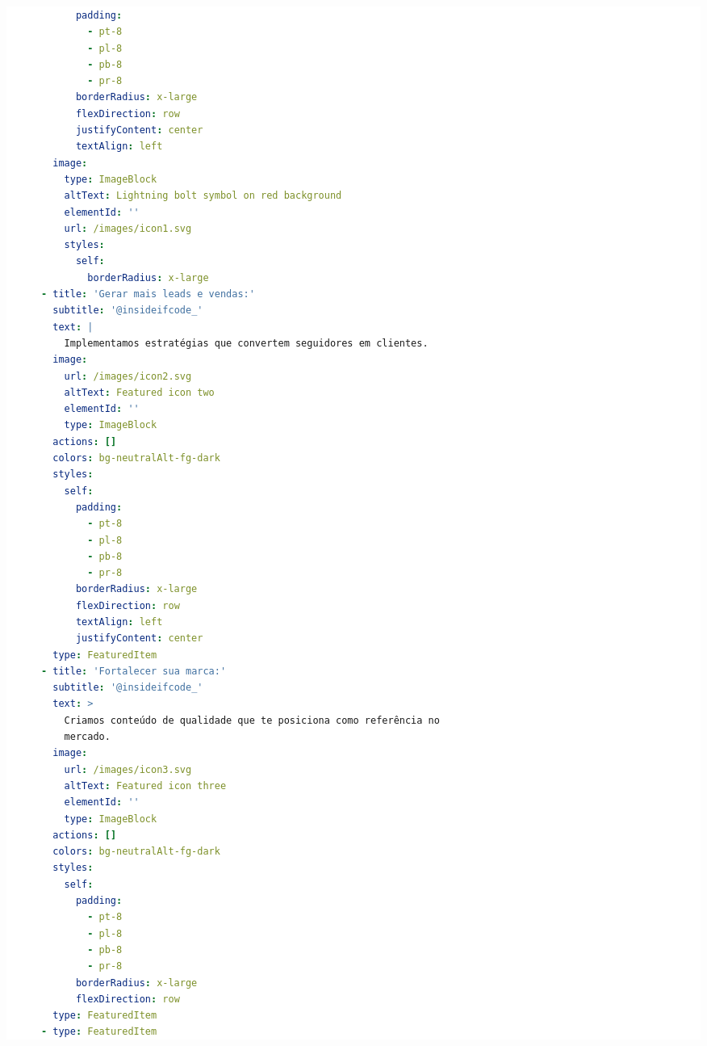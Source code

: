 ```yaml
            padding:
              - pt-8
              - pl-8
              - pb-8
              - pr-8
            borderRadius: x-large
            flexDirection: row
            justifyContent: center
            textAlign: left
        image:
          type: ImageBlock
          altText: Lightning bolt symbol on red background
          elementId: ''
          url: /images/icon1.svg
          styles:
            self:
              borderRadius: x-large
      - title: 'Gerar mais leads e vendas:'
        subtitle: '@insideifcode_'
        text: |
          Implementamos estratégias que convertem seguidores em clientes.
        image:
          url: /images/icon2.svg
          altText: Featured icon two
          elementId: ''
          type: ImageBlock
        actions: []
        colors: bg-neutralAlt-fg-dark
        styles:
          self:
            padding:
              - pt-8
              - pl-8
              - pb-8
              - pr-8
            borderRadius: x-large
            flexDirection: row
            textAlign: left
            justifyContent: center
        type: FeaturedItem
      - title: 'Fortalecer sua marca:'
        subtitle: '@insideifcode_'
        text: >
          Criamos conteúdo de qualidade que te posiciona como referência no
          mercado.
        image:
          url: /images/icon3.svg
          altText: Featured icon three
          elementId: ''
          type: ImageBlock
        actions: []
        colors: bg-neutralAlt-fg-dark
        styles:
          self:
            padding:
              - pt-8
              - pl-8
              - pb-8
              - pr-8
            borderRadius: x-large
            flexDirection: row
        type: FeaturedItem
      - type: FeaturedItem
```